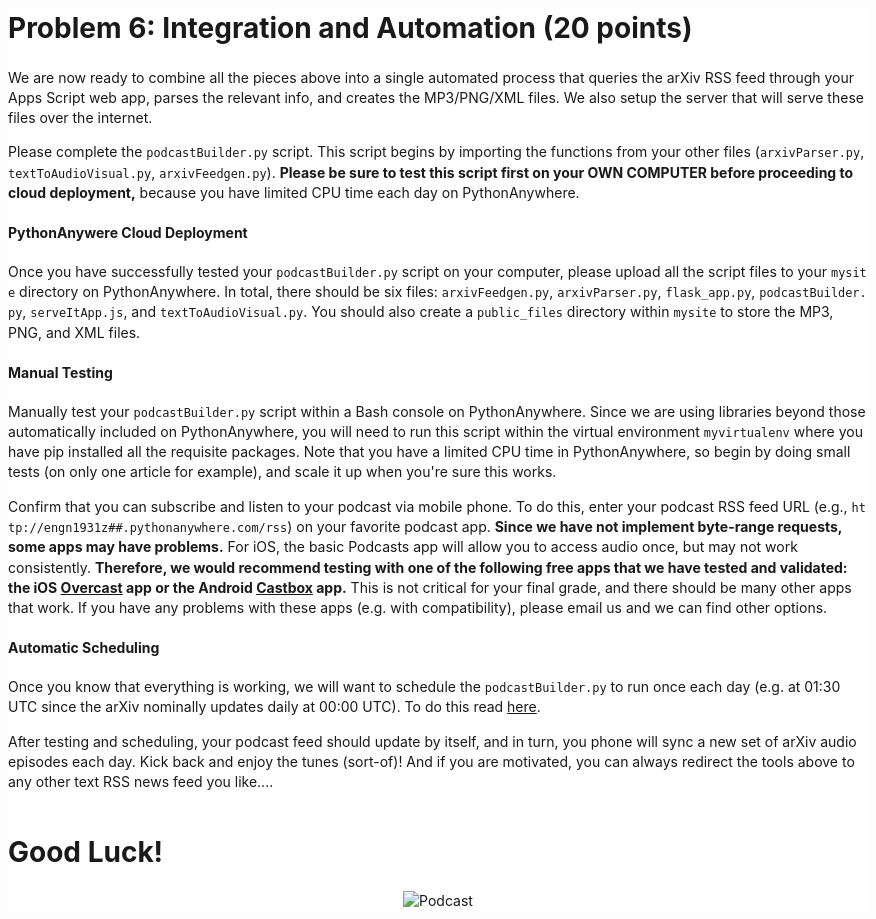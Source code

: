 
# Problem 6: Integration and Automation (20 points)

We are now ready to combine all the pieces above into a single automated process that queries the arXiv RSS feed through your Apps Script web app, parses the relevant info, and creates the MP3/PNG/XML files. We also setup the server that will serve these files over the internet.

Please complete the `podcastBuilder.py` script. This script begins by importing the functions from your other files (`arxivParser.py`, `textToAudioVisual.py`, `arxivFeedgen.py`). **Please be sure to test this script first on your OWN COMPUTER before proceeding to cloud deployment,** because you have limited CPU time each day on PythonAnywhere.

#### PythonAnywere Cloud Deployment

Once you have successfully tested your `podcastBuilder.py` script on your computer, please upload all the script files to your `mysite` directory on PythonAnywhere. In total, there should be six files: `arxivFeedgen.py`, `arxivParser.py`, `flask_app.py`, `podcastBuilder.py`, `serveItApp.js`, and `textToAudioVisual.py`. You should also create a `public_files` directory within `mysite` to store the MP3, PNG, and XML files.

#### Manual Testing
Manually test your `podcastBuilder.py` script within a Bash console on PythonAnywhere. Since we are using libraries beyond those automatically included on PythonAnywhere, you will need to run this script within the virtual environment `myvirtualenv` where you have pip installed all the requisite packages. Note that you have a limited CPU time in PythonAnywhere, so begin by doing small tests (on only one article for example), and scale it up when you're sure this works.

Confirm that you can subscribe and listen to your podcast via mobile phone. To do this, enter your podcast RSS feed URL (e.g., `http://engn1931z##.pythonanywhere.com/rss`) on your favorite podcast app. **Since we have not implement byte-range requests, some apps may have problems.** For iOS, the basic Podcasts app will allow you to access audio once, but may not work consistently. **Therefore, we would recommend testing with one of the following free apps that we have tested and validated: the iOS [Overcast](https://itunes.apple.com/us/app/overcast/id888422857?mt=8) app or the Android [Castbox](https://play.google.com/store/apps/details?id=fm.castbox.audiobook.radio.podcast&hl=en_US) app.** This is not critical for your final grade, and there should be many other apps that work. If you have any problems with these apps (e.g. with compatibility), please email us and we can find other options.

#### Automatic Scheduling
Once you know that everything is working, we will want to schedule the `podcastBuilder.py` to run once each day (e.g. at 01:30 UTC since the arXiv nominally updates daily at 00:00 UTC). To do this read [here](https://help.pythonanywhere.com/pages/ScheduledTasks/).

After testing and scheduling, your podcast feed should update by itself, and in turn, you phone will sync a new set of arXiv audio episodes each day. Kick back and enjoy the tunes (sort-of)! And if you are motivated, you can always redirect the tools above to any other text RSS news feed you like....

# Good Luck!

<p align="center">
<img src="https://github.com/engn1931z/draft/blob/master/podcast.JPG?raw=true" alt="Podcast" width="500">
 </p>
